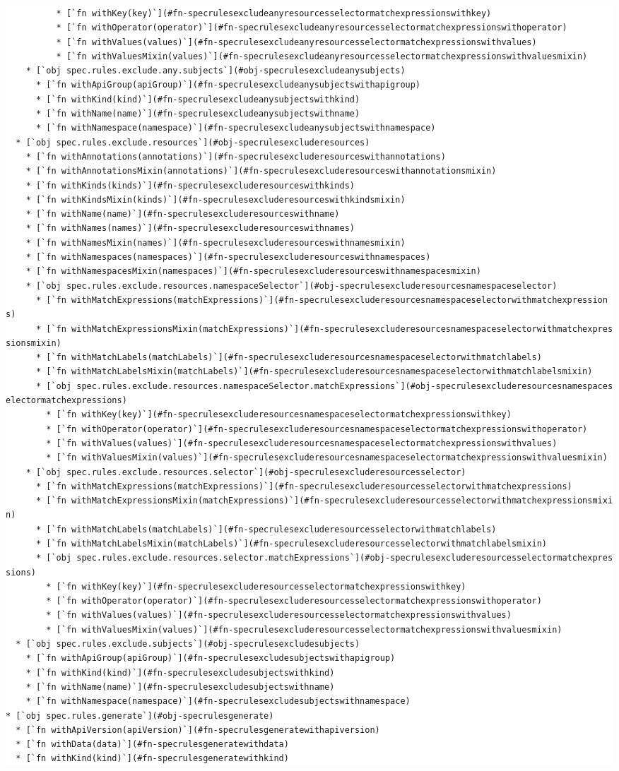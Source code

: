              * [`fn withKey(key)`](#fn-specrulesexcludeanyresourcesselectormatchexpressionswithkey)
              * [`fn withOperator(operator)`](#fn-specrulesexcludeanyresourcesselectormatchexpressionswithoperator)
              * [`fn withValues(values)`](#fn-specrulesexcludeanyresourcesselectormatchexpressionswithvalues)
              * [`fn withValuesMixin(values)`](#fn-specrulesexcludeanyresourcesselectormatchexpressionswithvaluesmixin)
        * [`obj spec.rules.exclude.any.subjects`](#obj-specrulesexcludeanysubjects)
          * [`fn withApiGroup(apiGroup)`](#fn-specrulesexcludeanysubjectswithapigroup)
          * [`fn withKind(kind)`](#fn-specrulesexcludeanysubjectswithkind)
          * [`fn withName(name)`](#fn-specrulesexcludeanysubjectswithname)
          * [`fn withNamespace(namespace)`](#fn-specrulesexcludeanysubjectswithnamespace)
      * [`obj spec.rules.exclude.resources`](#obj-specrulesexcluderesources)
        * [`fn withAnnotations(annotations)`](#fn-specrulesexcluderesourceswithannotations)
        * [`fn withAnnotationsMixin(annotations)`](#fn-specrulesexcluderesourceswithannotationsmixin)
        * [`fn withKinds(kinds)`](#fn-specrulesexcluderesourceswithkinds)
        * [`fn withKindsMixin(kinds)`](#fn-specrulesexcluderesourceswithkindsmixin)
        * [`fn withName(name)`](#fn-specrulesexcluderesourceswithname)
        * [`fn withNames(names)`](#fn-specrulesexcluderesourceswithnames)
        * [`fn withNamesMixin(names)`](#fn-specrulesexcluderesourceswithnamesmixin)
        * [`fn withNamespaces(namespaces)`](#fn-specrulesexcluderesourceswithnamespaces)
        * [`fn withNamespacesMixin(namespaces)`](#fn-specrulesexcluderesourceswithnamespacesmixin)
        * [`obj spec.rules.exclude.resources.namespaceSelector`](#obj-specrulesexcluderesourcesnamespaceselector)
          * [`fn withMatchExpressions(matchExpressions)`](#fn-specrulesexcluderesourcesnamespaceselectorwithmatchexpressions)
          * [`fn withMatchExpressionsMixin(matchExpressions)`](#fn-specrulesexcluderesourcesnamespaceselectorwithmatchexpressionsmixin)
          * [`fn withMatchLabels(matchLabels)`](#fn-specrulesexcluderesourcesnamespaceselectorwithmatchlabels)
          * [`fn withMatchLabelsMixin(matchLabels)`](#fn-specrulesexcluderesourcesnamespaceselectorwithmatchlabelsmixin)
          * [`obj spec.rules.exclude.resources.namespaceSelector.matchExpressions`](#obj-specrulesexcluderesourcesnamespaceselectormatchexpressions)
            * [`fn withKey(key)`](#fn-specrulesexcluderesourcesnamespaceselectormatchexpressionswithkey)
            * [`fn withOperator(operator)`](#fn-specrulesexcluderesourcesnamespaceselectormatchexpressionswithoperator)
            * [`fn withValues(values)`](#fn-specrulesexcluderesourcesnamespaceselectormatchexpressionswithvalues)
            * [`fn withValuesMixin(values)`](#fn-specrulesexcluderesourcesnamespaceselectormatchexpressionswithvaluesmixin)
        * [`obj spec.rules.exclude.resources.selector`](#obj-specrulesexcluderesourcesselector)
          * [`fn withMatchExpressions(matchExpressions)`](#fn-specrulesexcluderesourcesselectorwithmatchexpressions)
          * [`fn withMatchExpressionsMixin(matchExpressions)`](#fn-specrulesexcluderesourcesselectorwithmatchexpressionsmixin)
          * [`fn withMatchLabels(matchLabels)`](#fn-specrulesexcluderesourcesselectorwithmatchlabels)
          * [`fn withMatchLabelsMixin(matchLabels)`](#fn-specrulesexcluderesourcesselectorwithmatchlabelsmixin)
          * [`obj spec.rules.exclude.resources.selector.matchExpressions`](#obj-specrulesexcluderesourcesselectormatchexpressions)
            * [`fn withKey(key)`](#fn-specrulesexcluderesourcesselectormatchexpressionswithkey)
            * [`fn withOperator(operator)`](#fn-specrulesexcluderesourcesselectormatchexpressionswithoperator)
            * [`fn withValues(values)`](#fn-specrulesexcluderesourcesselectormatchexpressionswithvalues)
            * [`fn withValuesMixin(values)`](#fn-specrulesexcluderesourcesselectormatchexpressionswithvaluesmixin)
      * [`obj spec.rules.exclude.subjects`](#obj-specrulesexcludesubjects)
        * [`fn withApiGroup(apiGroup)`](#fn-specrulesexcludesubjectswithapigroup)
        * [`fn withKind(kind)`](#fn-specrulesexcludesubjectswithkind)
        * [`fn withName(name)`](#fn-specrulesexcludesubjectswithname)
        * [`fn withNamespace(namespace)`](#fn-specrulesexcludesubjectswithnamespace)
    * [`obj spec.rules.generate`](#obj-specrulesgenerate)
      * [`fn withApiVersion(apiVersion)`](#fn-specrulesgeneratewithapiversion)
      * [`fn withData(data)`](#fn-specrulesgeneratewithdata)
      * [`fn withKind(kind)`](#fn-specrulesgeneratewithkind)